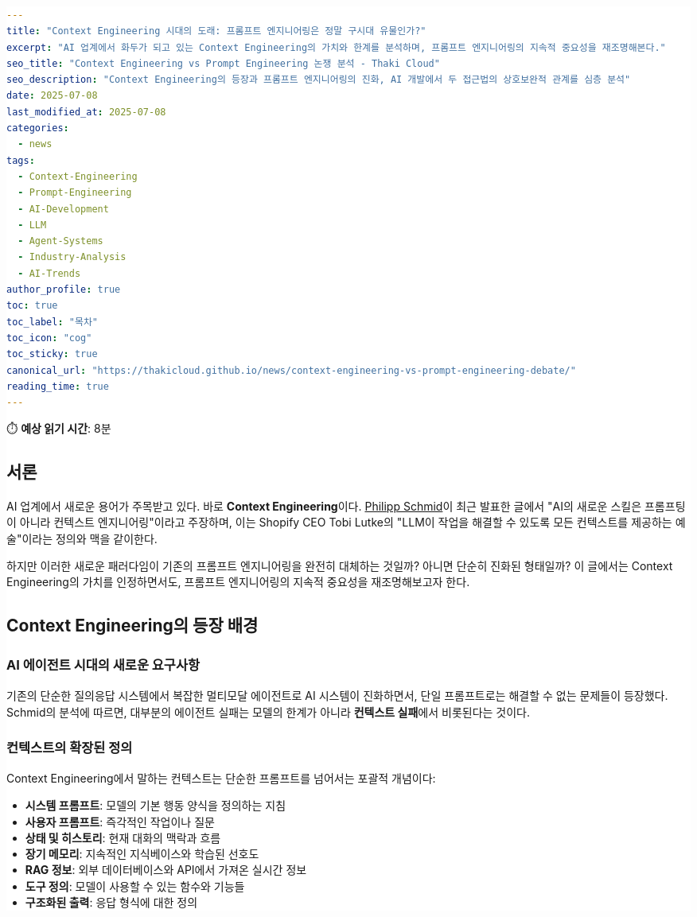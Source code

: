 ```yaml
---
title: "Context Engineering 시대의 도래: 프롬프트 엔지니어링은 정말 구시대 유물인가?"
excerpt: "AI 업계에서 화두가 되고 있는 Context Engineering의 가치와 한계를 분석하며, 프롬프트 엔지니어링의 지속적 중요성을 재조명해본다."
seo_title: "Context Engineering vs Prompt Engineering 논쟁 분석 - Thaki Cloud"
seo_description: "Context Engineering의 등장과 프롬프트 엔지니어링의 진화, AI 개발에서 두 접근법의 상호보완적 관계를 심층 분석"
date: 2025-07-08
last_modified_at: 2025-07-08
categories:
  - news
tags:
  - Context-Engineering
  - Prompt-Engineering
  - AI-Development
  - LLM
  - Agent-Systems
  - Industry-Analysis
  - AI-Trends
author_profile: true
toc: true
toc_label: "목차"
toc_icon: "cog"
toc_sticky: true
canonical_url: "https://thakicloud.github.io/news/context-engineering-vs-prompt-engineering-debate/"
reading_time: true
---
```


⏱️ **예상 읽기 시간**: 8분

## 서론

AI 업계에서 새로운 용어가 주목받고 있다. 바로 **Context Engineering**이다. [Philipp Schmid](https://www.philschmid.de/context-engineering)이 최근 발표한 글에서 "AI의 새로운 스킬은 프롬프팅이 아니라 컨텍스트 엔지니어링"이라고 주장하며, 이는 Shopify CEO Tobi Lutke의 "LLM이 작업을 해결할 수 있도록 모든 컨텍스트를 제공하는 예술"이라는 정의와 맥을 같이한다.

하지만 이러한 새로운 패러다임이 기존의 프롬프트 엔지니어링을 완전히 대체하는 것일까? 아니면 단순히 진화된 형태일까? 이 글에서는 Context Engineering의 가치를 인정하면서도, 프롬프트 엔지니어링의 지속적 중요성을 재조명해보고자 한다.

## Context Engineering의 등장 배경

### AI 에이전트 시대의 새로운 요구사항

기존의 단순한 질의응답 시스템에서 복잡한 멀티모달 에이전트로 AI 시스템이 진화하면서, 단일 프롬프트로는 해결할 수 없는 문제들이 등장했다. Schmid의 분석에 따르면, 대부분의 에이전트 실패는 모델의 한계가 아니라 **컨텍스트 실패**에서 비롯된다는 것이다.

### 컨텍스트의 확장된 정의

Context Engineering에서 말하는 컨텍스트는 단순한 프롬프트를 넘어서는 포괄적 개념이다:

- **시스템 프롬프트**: 모델의 기본 행동 양식을 정의하는 지침
- **사용자 프롬프트**: 즉각적인 작업이나 질문
- **상태 및 히스토리**: 현재 대화의 맥락과 흐름
- **장기 메모리**: 지속적인 지식베이스와 학습된 선호도
- **RAG 정보**: 외부 데이터베이스와 API에서 가져온 실시간 정보
- **도구 정의**: 모델이 사용할 수 있는 함수와 기능들
- **구조화된 출력**: 응답 형식에 대한 정의
